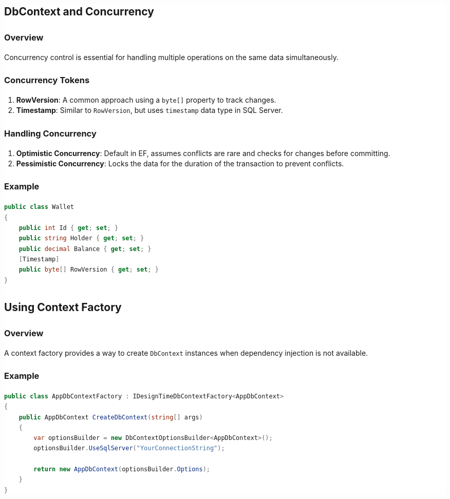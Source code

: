 ## DbContext and Concurrency

### Overview

Concurrency control is essential for handling multiple operations on the same data simultaneously.

### Concurrency Tokens

1. **RowVersion**: A common approach using a `byte[]` property to track changes.
2. **Timestamp**: Similar to `RowVersion`, but uses `timestamp` data type in SQL Server.

### Handling Concurrency

1. **Optimistic Concurrency**: Default in EF, assumes conflicts are rare and checks for changes before committing.
2. **Pessimistic Concurrency**: Locks the data for the duration of the transaction to prevent conflicts.

### Example

```csharp
public class Wallet
{
    public int Id { get; set; }
    public string Holder { get; set; }
    public decimal Balance { get; set; }
    [Timestamp]
    public byte[] RowVersion { get; set; }
}
```

## Using Context Factory

### Overview

A context factory provides a way to create `DbContext` instances when dependency injection is not available.

### Example

```csharp
public class AppDbContextFactory : IDesignTimeDbContextFactory<AppDbContext>
{
    public AppDbContext CreateDbContext(string[] args)
    {
        var optionsBuilder = new DbContextOptionsBuilder<AppDbContext>();
        optionsBuilder.UseSqlServer("YourConnectionString");

        return new AppDbContext(optionsBuilder.Options);
    }
}
```
